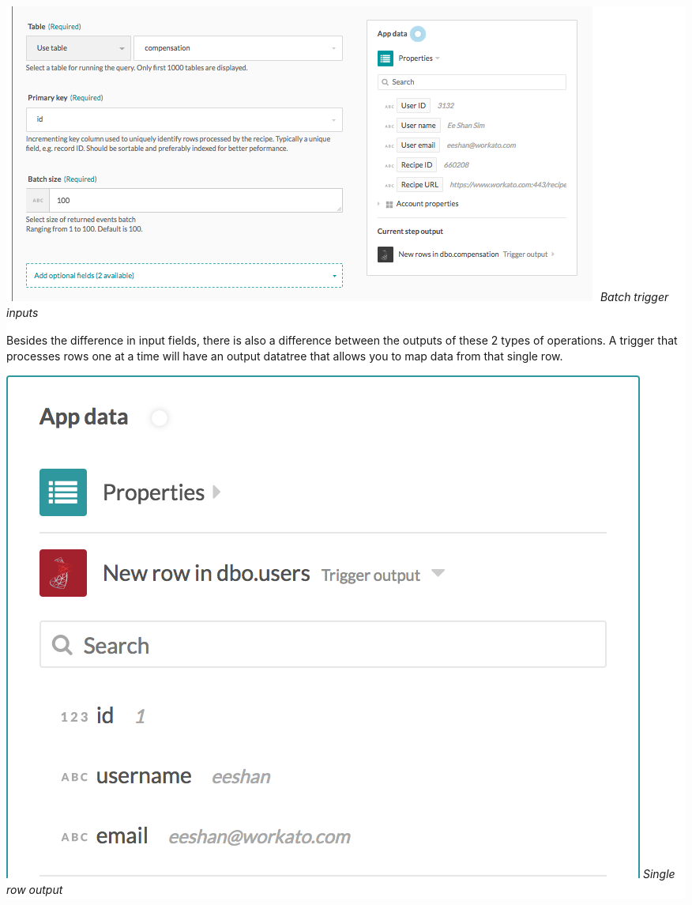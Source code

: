 ![Batch trigger inputs](/assets/images/mssql/batch_trigger_input.png)
*Batch trigger inputs*

Besides the difference in input fields, there is also a difference between the outputs of these 2 types of operations. A trigger that processes rows one at a time will have an output datatree that allows you to map data from that single row.

![Single row output](/assets/images/mssql/single_row_trigger_output.png)
*Single row output*
